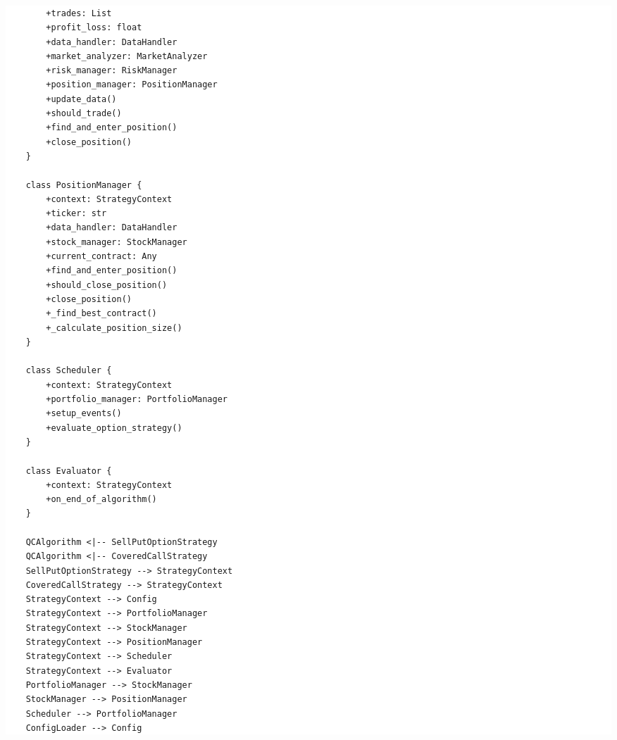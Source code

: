 ```mermaid
        +trades: List
        +profit_loss: float
        +data_handler: DataHandler
        +market_analyzer: MarketAnalyzer
        +risk_manager: RiskManager
        +position_manager: PositionManager
        +update_data()
        +should_trade()
        +find_and_enter_position()
        +close_position()
    }

    class PositionManager {
        +context: StrategyContext
        +ticker: str
        +data_handler: DataHandler
        +stock_manager: StockManager
        +current_contract: Any
        +find_and_enter_position()
        +should_close_position()
        +close_position()
        +_find_best_contract()
        +_calculate_position_size()
    }

    class Scheduler {
        +context: StrategyContext
        +portfolio_manager: PortfolioManager
        +setup_events()
        +evaluate_option_strategy()
    }

    class Evaluator {
        +context: StrategyContext
        +on_end_of_algorithm()
    }

    QCAlgorithm <|-- SellPutOptionStrategy
    QCAlgorithm <|-- CoveredCallStrategy
    SellPutOptionStrategy --> StrategyContext
    CoveredCallStrategy --> StrategyContext
    StrategyContext --> Config
    StrategyContext --> PortfolioManager
    StrategyContext --> StockManager
    StrategyContext --> PositionManager
    StrategyContext --> Scheduler
    StrategyContext --> Evaluator
    PortfolioManager --> StockManager
    StockManager --> PositionManager
    Scheduler --> PortfolioManager
    ConfigLoader --> Config
```
